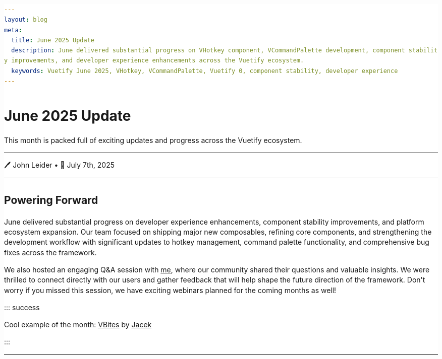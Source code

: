```yaml
---
layout: blog
meta:
  title: June 2025 Update
  description: June delivered substantial progress on VHotkey component, VCommandPalette development, component stability improvements, and developer experience enhancements across the Vuetify ecosystem.
  keywords: Vuetify June 2025, VHotkey, VCommandPalette, Vuetify 0, component stability, developer experience
---
```


<script setup>
  import { useTheme } from 'vuetify'

  const theme = useTheme()

  const zerologo = computed(() => {
    return `https://cdn.vuetifyjs.com/docs/images/logos/v0-logo-${theme.current.value.dark ? 'dark' : 'light'}.png`
  })
</script>

# June 2025 Update

This month is packed full of exciting updates and progress across the Vuetify ecosystem.

---

🖊️ John Leider • 📅 July 7th, 2025

<PromotedEntry />

---

## Powering Forward

June delivered substantial progress on developer experience enhancements, component stability improvements, and platform ecosystem expansion. Our team focused on shipping major new composables, refining core components, and strengthening the development workflow with significant updates to hotkey management, command palette functionality, and comprehensive bug fixes across the framework.

We also hosted an engaging Q&A session with [me](https://github.com/johnleider/), where our community shared their questions and valuable insights. We were thrilled to connect directly with our users and gather feedback that will help shape the future direction of the framework. Don't worry if you missed this session, we have exciting webinars planned for the coming months as well!

::: success

Cool example of the month: [VBites](https://play.vuetifyjs.com/playgrounds/7Ksitg) by [Jacek](https://github.com/J-Sek)

:::

---